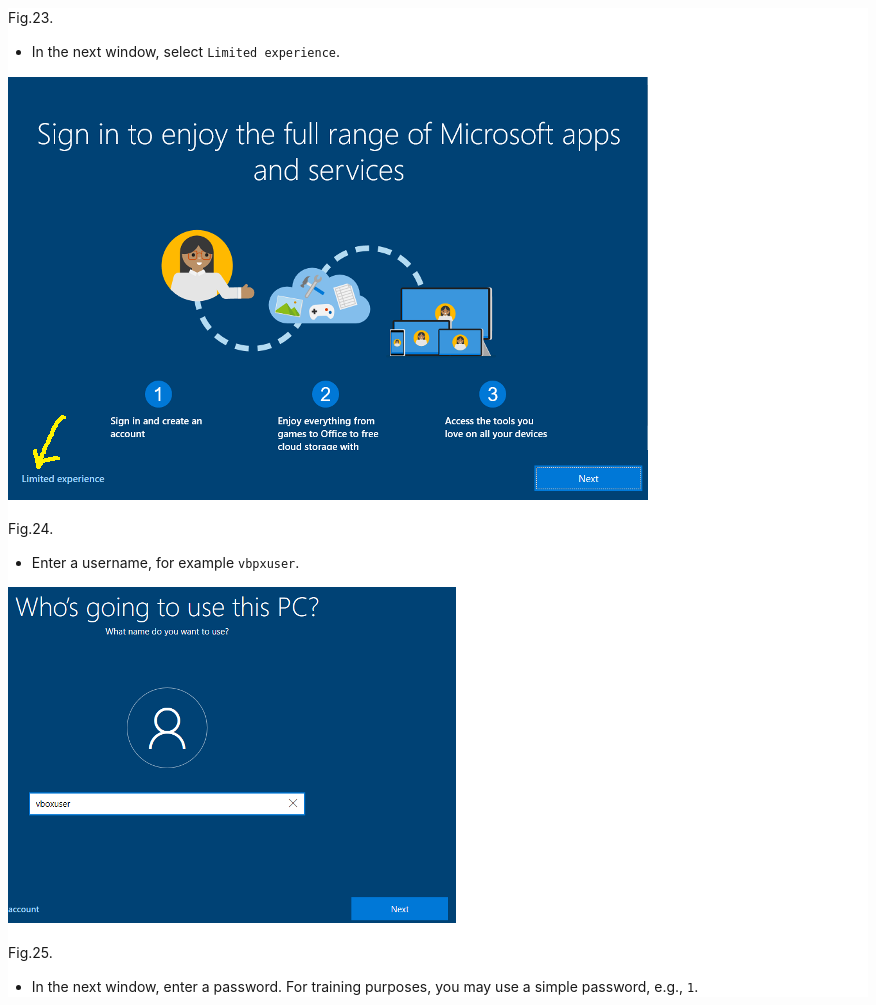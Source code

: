 Fig.23.

-  In the next window, select `Limited experience`.

![image-20250817113830036](media/image-20250817113830036.png)

Fig.24.

-  Enter a username, for example `vbpxuser`.

![image-20250817114205680](media/image-20250817114205680.png)

Fig.25.

-  In the next window, enter a password. For training purposes, you may use a simple password, e.g., `1`.

